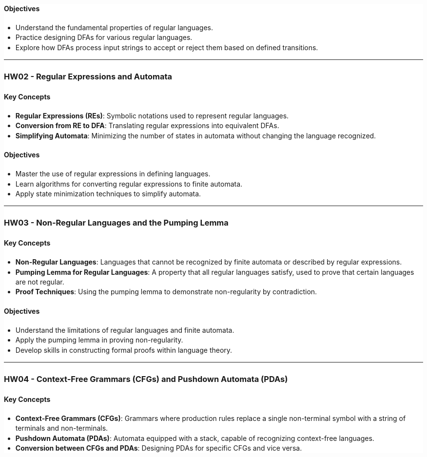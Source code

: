 #### Objectives

- Understand the fundamental properties of regular languages.
- Practice designing DFAs for various regular languages.
- Explore how DFAs process input strings to accept or reject them based on defined transitions.

---

### HW02 - **Regular Expressions and Automata**

#### Key Concepts

- **Regular Expressions (REs)**: Symbolic notations used to represent regular languages.
- **Conversion from RE to DFA**: Translating regular expressions into equivalent DFAs.
- **Simplifying Automata**: Minimizing the number of states in automata without changing the language recognized.

#### Objectives

- Master the use of regular expressions in defining languages.
- Learn algorithms for converting regular expressions to finite automata.
- Apply state minimization techniques to simplify automata.

---

### HW03 - **Non-Regular Languages and the Pumping Lemma**

#### Key Concepts

- **Non-Regular Languages**: Languages that cannot be recognized by finite automata or described by regular expressions.
- **Pumping Lemma for Regular Languages**: A property that all regular languages satisfy, used to prove that certain languages are not regular.
- **Proof Techniques**: Using the pumping lemma to demonstrate non-regularity by contradiction.

#### Objectives

- Understand the limitations of regular languages and finite automata.
- Apply the pumping lemma in proving non-regularity.
- Develop skills in constructing formal proofs within language theory.

---

### HW04 - **Context-Free Grammars (CFGs) and Pushdown Automata (PDAs)**

#### Key Concepts

- **Context-Free Grammars (CFGs)**: Grammars where production rules replace a single non-terminal symbol with a string of terminals and non-terminals.
- **Pushdown Automata (PDAs)**: Automata equipped with a stack, capable of recognizing context-free languages.
- **Conversion between CFGs and PDAs**: Designing PDAs for specific CFGs and vice versa.
